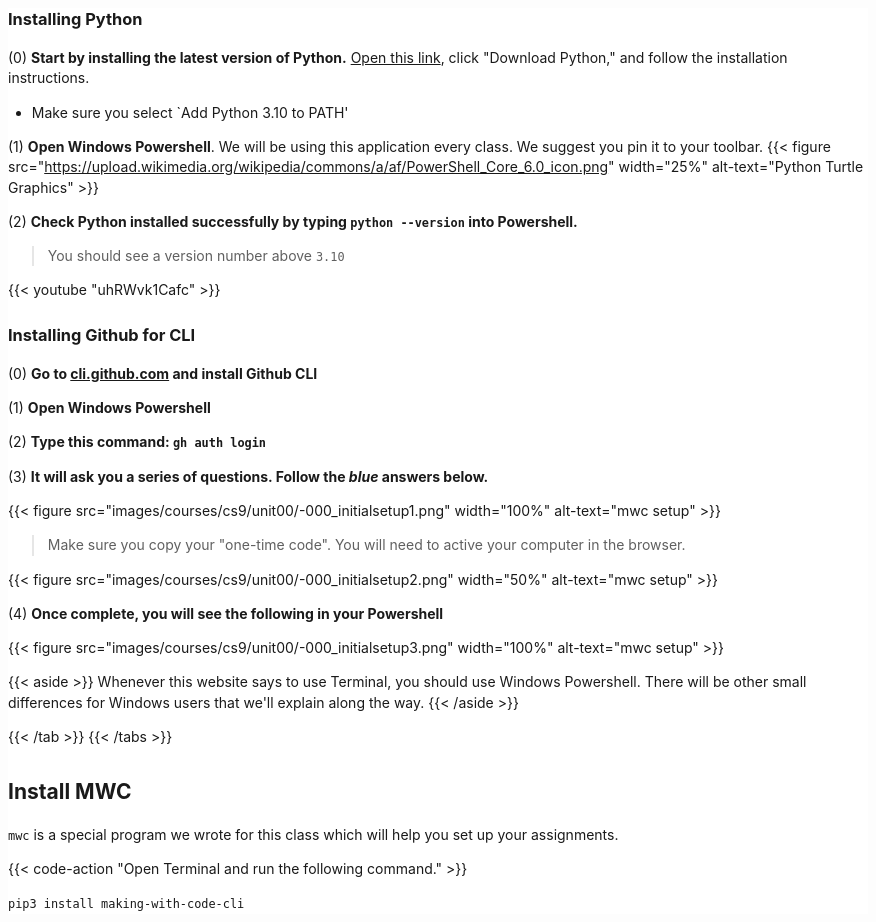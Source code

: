 ### Installing Python

(0) **Start by installing the latest version of Python.** [Open this link](https://www.python.org/downloads/), click "Download Python," and follow the installation instructions.
  - Make sure you select `Add Python 3.10 to PATH'

(1) **Open Windows Powershell**. We will be using this application every class. We suggest you pin it to your toolbar.
{{< figure src="https://upload.wikimedia.org/wikipedia/commons/a/af/PowerShell_Core_6.0_icon.png" width="25%" alt-text="Python Turtle Graphics" >}}

(2) **Check Python installed successfully by typing `python --version` into Powershell.**
> You should see a version number above `3.10`

{{< youtube "uhRWvk1Cafc" >}}


### Installing Github for CLI

(0) **Go to [cli.github.com](https://cli.github.com/
) and install Github CLI**

(1) **Open Windows Powershell**

(2) **Type this command: `gh auth login`**

(3) **It will ask you a series of questions. Follow the *blue* answers below.**

{{< figure src="images/courses/cs9/unit00/-000_initialsetup1.png" width="100%" alt-text="mwc setup" >}}
> Make sure you copy your "one-time code". You will need to active your computer in the browser.

{{< figure src="images/courses/cs9/unit00/-000_initialsetup2.png" width="50%" alt-text="mwc setup" >}}

(4) **Once complete, you will see the following in your Powershell**

{{< figure src="images/courses/cs9/unit00/-000_initialsetup3.png" width="100%" alt-text="mwc setup" >}}


{{< aside >}}
Whenever this website says to use Terminal, you should use Windows Powershell. There will be other small differences for Windows users that we'll explain along the way.
{{< /aside >}}

{{< /tab >}}
{{< /tabs >}}

## Install MWC

`mwc` is a special program we wrote for this class which will help you set up your assignments.

{{< code-action "Open Terminal and run the following command." >}}
```shell
pip3 install making-with-code-cli
```
